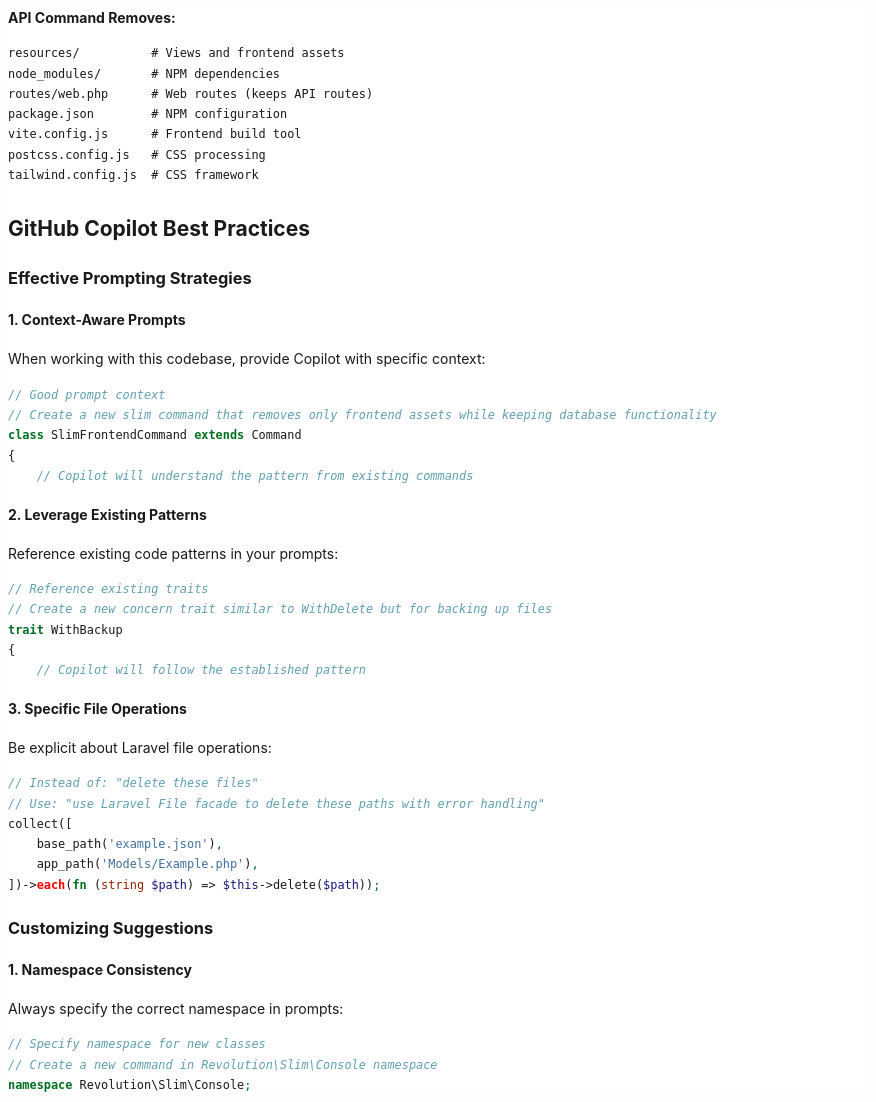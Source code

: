 **API Command Removes:**
```
resources/          # Views and frontend assets
node_modules/       # NPM dependencies
routes/web.php      # Web routes (keeps API routes)
package.json        # NPM configuration
vite.config.js      # Frontend build tool
postcss.config.js   # CSS processing
tailwind.config.js  # CSS framework
```

## GitHub Copilot Best Practices

### Effective Prompting Strategies

#### 1. Context-Aware Prompts
When working with this codebase, provide Copilot with specific context:

```php
// Good prompt context
// Create a new slim command that removes only frontend assets while keeping database functionality
class SlimFrontendCommand extends Command
{
    // Copilot will understand the pattern from existing commands
```

#### 2. Leverage Existing Patterns
Reference existing code patterns in your prompts:

```php
// Reference existing traits
// Create a new concern trait similar to WithDelete but for backing up files
trait WithBackup
{
    // Copilot will follow the established pattern
```

#### 3. Specific File Operations
Be explicit about Laravel file operations:

```php
// Instead of: "delete these files"
// Use: "use Laravel File facade to delete these paths with error handling"
collect([
    base_path('example.json'),
    app_path('Models/Example.php'),
])->each(fn (string $path) => $this->delete($path));
```

### Customizing Suggestions

#### 1. Namespace Consistency
Always specify the correct namespace in prompts:
```php
// Specify namespace for new classes
// Create a new command in Revolution\Slim\Console namespace
namespace Revolution\Slim\Console;
```
